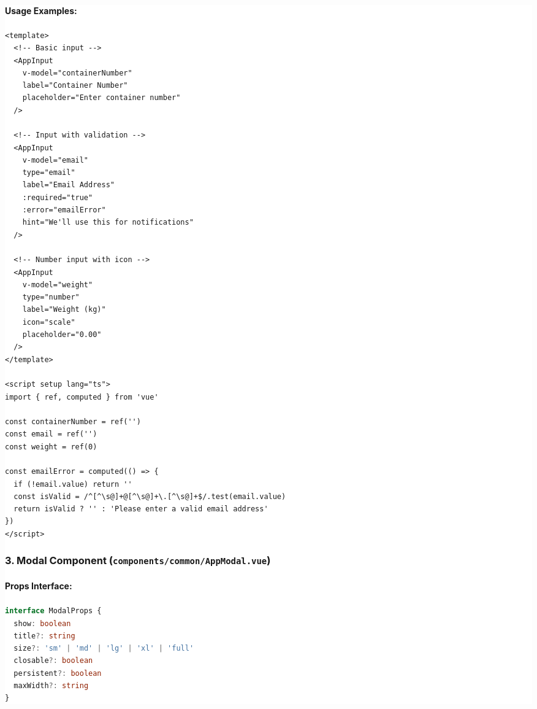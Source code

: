 #### Usage Examples:
```vue
<template>
  <!-- Basic input -->
  <AppInput 
    v-model="containerNumber"
    label="Container Number"
    placeholder="Enter container number"
  />

  <!-- Input with validation -->
  <AppInput 
    v-model="email"
    type="email"
    label="Email Address"
    :required="true"
    :error="emailError"
    hint="We'll use this for notifications"
  />

  <!-- Number input with icon -->
  <AppInput 
    v-model="weight"
    type="number"
    label="Weight (kg)"
    icon="scale"
    placeholder="0.00"
  />
</template>

<script setup lang="ts">
import { ref, computed } from 'vue'

const containerNumber = ref('')
const email = ref('')
const weight = ref(0)

const emailError = computed(() => {
  if (!email.value) return ''
  const isValid = /^[^\s@]+@[^\s@]+\.[^\s@]+$/.test(email.value)
  return isValid ? '' : 'Please enter a valid email address'
})
</script>
```

### 3. **Modal Component** (`components/common/AppModal.vue`)

#### Props Interface:
```typescript
interface ModalProps {
  show: boolean
  title?: string
  size?: 'sm' | 'md' | 'lg' | 'xl' | 'full'
  closable?: boolean
  persistent?: boolean
  maxWidth?: string
}
```
